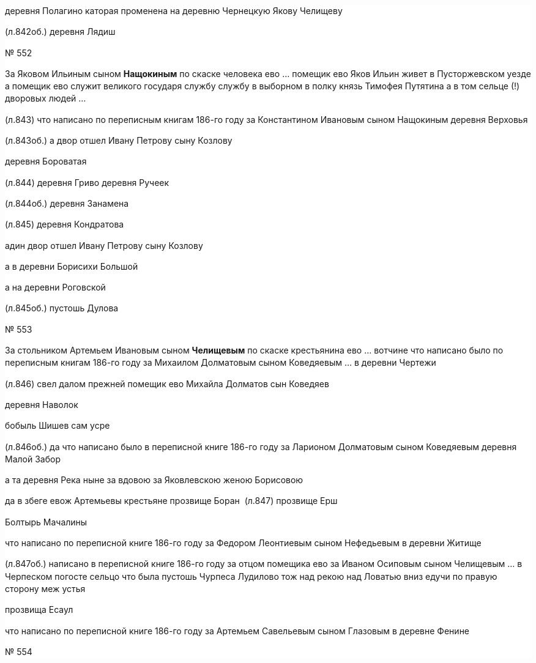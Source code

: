 деревня Полагино каторая променена на деревню Чернецкую Якову Челищеву

(л.842об.) деревня Лядиш

№ 552

За Яковом Ильиным сыном **Нащокиным** по скаске человека ево … помещик ево Яков Ильин живет в Пусторжевском уезде а помещик ево служит великого государя службу службу в выборном в полку князь Тимофея Путятина а в том сельце (!) дворовых людей …

(л.843) что написано по переписным книгам 186-го году за Константином Ивановым сыном Нащокиным деревня Верховья

(л.843об.) а двор отшел Ивану Петрову сыну Козлову

деревня Бороватая

(л.844) деревня Гриво деревня Ручеек

(л.844об.) деревня Занамена

(л.845) деревня Кондратова

адин двор отшел Ивану Петрову сыну Козлову

а в деревни Борисихи Большой

а на деревни Роговской

(л.845об.) пустошь Дулова

№ 553

За стольником Артемьем Ивановым сыном **Челищевым** по скаске крестьянина ево … вотчине что написано было по переписным книгам 186-го году за Михаилом Долматовым сыном Коведяевым … в деревни Чертежи

(л.846) свел далом прежней помещик ево Михайла Долматов сын Коведяев

деревня Наволок

бобыль Шишев сам усре

(л.846об.) да что написано было в переписной книге 186-го году за Ларионом Долматовым сыном Коведяевым деревня Малой Забор

а та деревня Река ныне за вдовою за Яковлевскою женою Борисовою

да в збеге евож Артемьевы крестьяне прозвище Боран  (л.847) прозвище Ерш

Болтырь Мачалины

что написано по переписной книге 186-го году за Федором Леонтиевым сыном Нефедьевым в деревни Житище

(л.847об.) написано в переписной книге 186-го году за отцом помещика ево за Иваном Осиповым сыном Челищевым … в Черпеском погосте сельцо что была пустошь Чурпеса Лудилово тож над рекою над Ловатью вниз едучи по правую сторону меж устья

прозвища Есаул

что написано по переписной книге 186-го году за Артемьем Савельевым сыном Глазовым в деревне Фенине

№ 554
